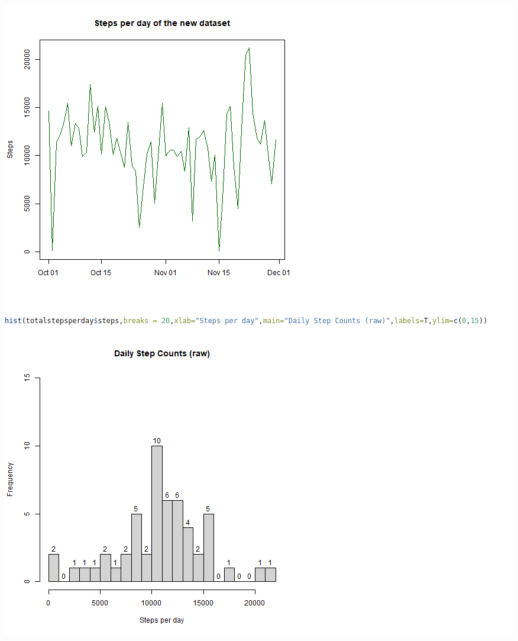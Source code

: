 ![plot of chunk unnamed-chunk-14](figure/unnamed-chunk-14-1.png)

```r
hist(totalstepsperday$steps,breaks = 20,xlab="Steps per day",main="Daily Step Counts (raw)",labels=T,ylim=c(0,15))
```

![plot of chunk unnamed-chunk-15](figure/unnamed-chunk-15-1.png)
